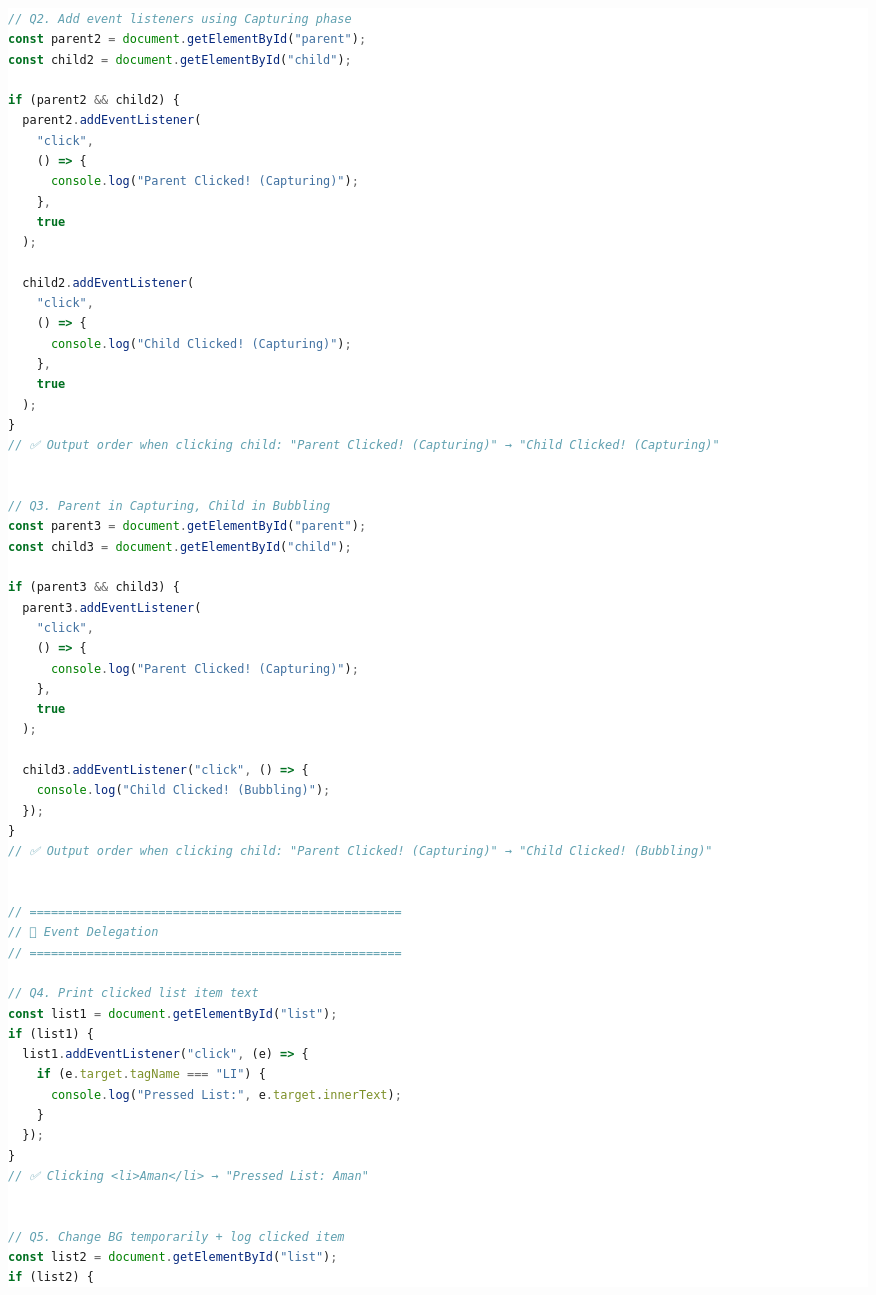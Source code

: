 ```js
// Q2. Add event listeners using Capturing phase
const parent2 = document.getElementById("parent");
const child2 = document.getElementById("child");

if (parent2 && child2) {
  parent2.addEventListener(
    "click",
    () => {
      console.log("Parent Clicked! (Capturing)");
    },
    true
  );

  child2.addEventListener(
    "click",
    () => {
      console.log("Child Clicked! (Capturing)");
    },
    true
  );
}
// ✅ Output order when clicking child: "Parent Clicked! (Capturing)" → "Child Clicked! (Capturing)"


// Q3. Parent in Capturing, Child in Bubbling
const parent3 = document.getElementById("parent");
const child3 = document.getElementById("child");

if (parent3 && child3) {
  parent3.addEventListener(
    "click",
    () => {
      console.log("Parent Clicked! (Capturing)");
    },
    true
  );

  child3.addEventListener("click", () => {
    console.log("Child Clicked! (Bubbling)");
  });
}
// ✅ Output order when clicking child: "Parent Clicked! (Capturing)" → "Child Clicked! (Bubbling)"


// ====================================================
// 🔹 Event Delegation
// ====================================================

// Q4. Print clicked list item text
const list1 = document.getElementById("list");
if (list1) {
  list1.addEventListener("click", (e) => {
    if (e.target.tagName === "LI") {
      console.log("Pressed List:", e.target.innerText);
    }
  });
}
// ✅ Clicking <li>Aman</li> → "Pressed List: Aman"


// Q5. Change BG temporarily + log clicked item
const list2 = document.getElementById("list");
if (list2) {
```